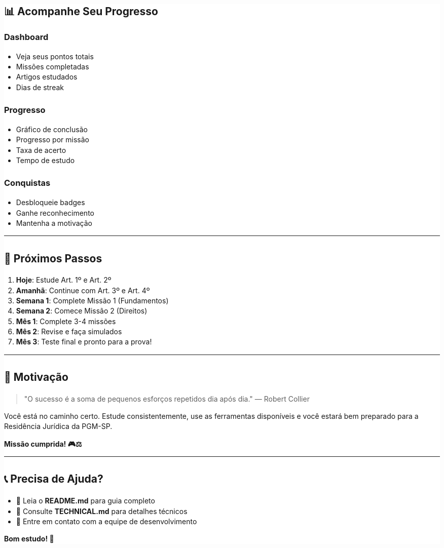 
## 📊 Acompanhe Seu Progresso

### Dashboard
- Veja seus pontos totais
- Missões completadas
- Artigos estudados
- Dias de streak

### Progresso
- Gráfico de conclusão
- Progresso por missão
- Taxa de acerto
- Tempo de estudo

### Conquistas
- Desbloqueie badges
- Ganhe reconhecimento
- Mantenha a motivação

---

## 🚀 Próximos Passos

1. **Hoje**: Estude Art. 1º e Art. 2º
2. **Amanhã**: Continue com Art. 3º e Art. 4º
3. **Semana 1**: Complete Missão 1 (Fundamentos)
4. **Semana 2**: Comece Missão 2 (Direitos)
5. **Mês 1**: Complete 3-4 missões
6. **Mês 2**: Revise e faça simulados
7. **Mês 3**: Teste final e pronto para a prova!

---

## 💪 Motivação

> "O sucesso é a soma de pequenos esforços repetidos dia após dia." — Robert Collier

Você está no caminho certo. Estude consistentemente, use as ferramentas disponíveis e você estará bem preparado para a Residência Jurídica da PGM-SP.

**Missão cumprida! 🎮⚖️**

---

## 📞 Precisa de Ajuda?

- 📖 Leia o **README.md** para guia completo
- 🔧 Consulte **TECHNICAL.md** para detalhes técnicos
- 💬 Entre em contato com a equipe de desenvolvimento

**Bom estudo! 🚀**
